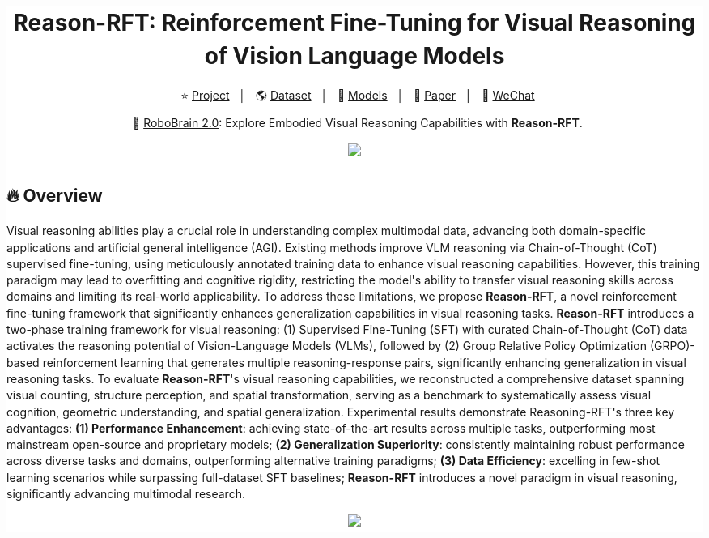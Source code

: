 <h1 align="center">Reason-RFT: Reinforcement Fine-Tuning for Visual Reasoning of Vision Language Models</h1>

<p align="center">
    </a>&nbsp&nbsp⭐️ <a href="https://tanhuajie.github.io/ReasonRFT/">Project</a></a>&nbsp&nbsp │ &nbsp&nbsp🌎 <a href="https://huggingface.co/datasets/tanhuajie2001/Reason-RFT-CoT-Dataset">Dataset</a>&nbsp&nbsp │ &nbsp&nbsp🤗 <a href="https://github.com/tanhuajie/Reason-RFT?tab=readme-ov-file#--model-zoo">Models</a>&nbsp&nbsp │ &nbsp&nbsp📑 <a href="https://arxiv.org/abs/2503.20752">Paper</a>&nbsp&nbsp │ &nbsp&nbsp💬 <a href="./assets/wechat.png">WeChat</a>
</p>

<p align="center">
</a>&nbsp&nbsp🤖 <a href="https://github.com/FlagOpen/RoboBrain2.0/">RoboBrain 2.0</a>: Explore Embodied Visual Reasoning Capabilities with <strong>Reason-RFT</strong>.
</p>

<div align="center">
<img src="./assets/logo.png" width="500"/>
</div>

## 🔥 Overview
Visual reasoning abilities play a crucial role in understanding complex multimodal data, advancing both domain-specific applications and artificial general intelligence (AGI).
Existing methods improve VLM reasoning via Chain-of-Thought (CoT) supervised fine-tuning, using meticulously annotated training data to enhance visual reasoning capabilities.
However, this training paradigm may lead to overfitting and cognitive rigidity, restricting the model's ability to transfer visual reasoning skills across domains and limiting its real-world applicability.
To address these limitations, we propose **Reason-RFT**, a novel reinforcement fine-tuning framework that significantly enhances generalization capabilities in visual reasoning tasks.
**Reason-RFT** introduces a two-phase training framework for visual reasoning: (1) Supervised Fine-Tuning (SFT) with curated Chain-of-Thought (CoT) data activates the reasoning potential of Vision-Language Models (VLMs), followed by (2) Group Relative Policy Optimization (GRPO)-based reinforcement learning that generates multiple reasoning-response pairs, significantly enhancing generalization in visual reasoning tasks.
To evaluate **Reason-RFT**'s visual reasoning capabilities, we reconstructed a comprehensive dataset spanning visual counting, structure perception, and spatial transformation, serving as a benchmark to systematically assess visual cognition, geometric understanding, and spatial generalization.
Experimental results demonstrate Reasoning-RFT's three key advantages: **(1) Performance Enhancement**: achieving state-of-the-art results across multiple tasks, outperforming most mainstream open-source and proprietary models; 
**(2) Generalization Superiority**: consistently maintaining robust performance across diverse tasks and domains, outperforming alternative training paradigms; 
**(3) Data Efficiency**: excelling in few-shot learning scenarios while surpassing full-dataset SFT baselines; 
**Reason-RFT** introduces a novel paradigm in visual reasoning, significantly advancing multimodal research.

<div align="center">
<img src="./assets/overview.png" />
</div>
